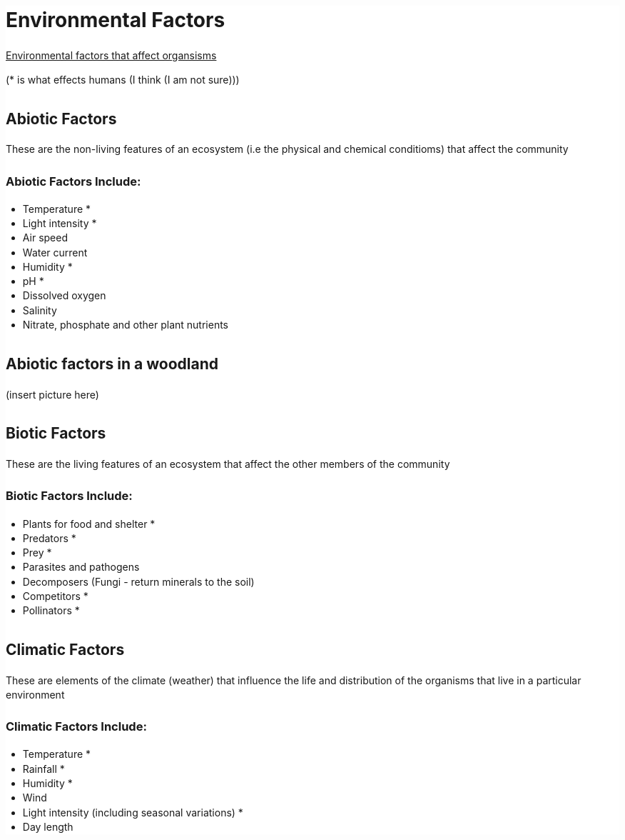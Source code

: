# Environmental Factors

[Environmental factors that affect organsisms](Environmen%2028302/Environmen%20074d1.csv)

(* is what effects humans (I think (I am not sure)))

## Abiotic Factors

These are the non-living features of an ecosystem (i.e the physical and chemical conditioms) that affect the community

### Abiotic Factors Include:

- Temperature *
- Light intensity *
- Air speed
- Water current
- Humidity *
- pH *
- Dissolved oxygen
- Salinity
- Nitrate, phosphate and other plant nutrients

## Abiotic factors in a woodland

(insert picture here)

## Biotic Factors

These are the living features of an ecosystem that affect the other members of the community

### Biotic Factors Include:

- Plants for food and shelter *
- Predators *
- Prey *
- Parasites and pathogens
- Decomposers (Fungi - return minerals to the soil)
- Competitors *
- Pollinators *

## Climatic Factors

These are elements of the climate (weather) that influence the life and distribution of the organisms that live in a particular environment

### Climatic Factors Include:

- Temperature *
- Rainfall *
- Humidity *
- Wind
- Light intensity (including seasonal variations) *
- Day length
